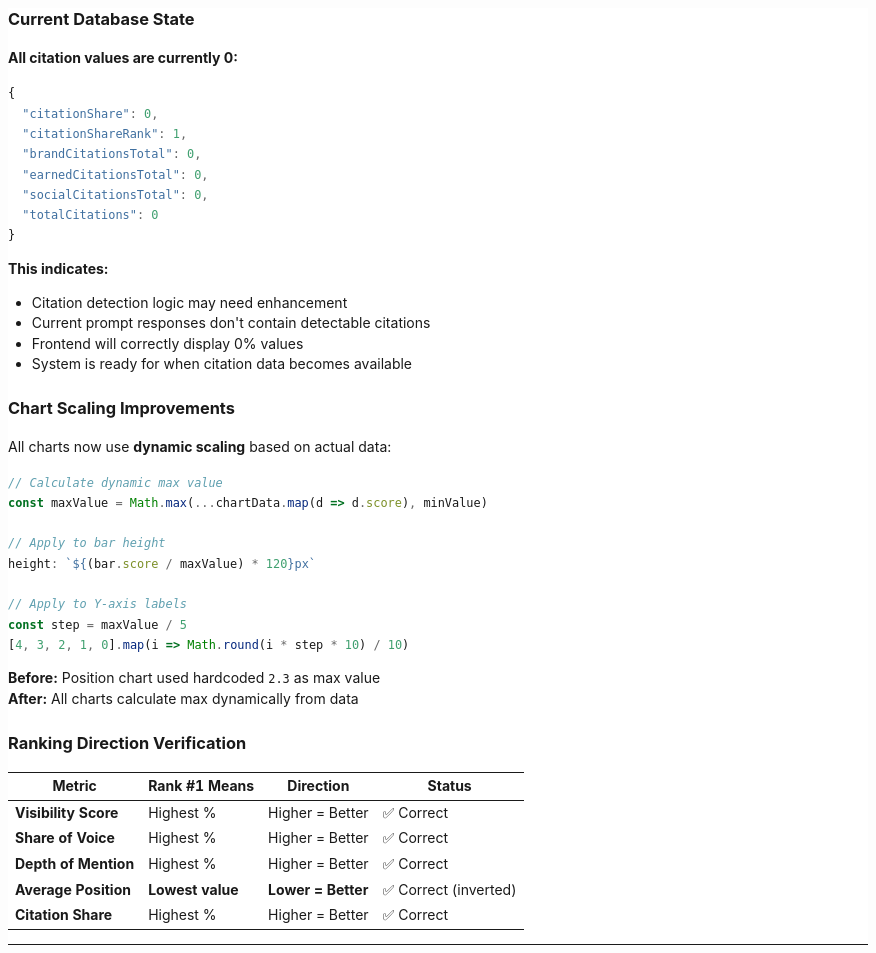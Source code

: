 ### Current Database State

**All citation values are currently 0:**
```javascript
{
  "citationShare": 0,
  "citationShareRank": 1,
  "brandCitationsTotal": 0,
  "earnedCitationsTotal": 0,
  "socialCitationsTotal": 0,
  "totalCitations": 0
}
```

**This indicates:**
- Citation detection logic may need enhancement
- Current prompt responses don't contain detectable citations
- Frontend will correctly display 0% values
- System is ready for when citation data becomes available

### Chart Scaling Improvements
All charts now use **dynamic scaling** based on actual data:

```typescript
// Calculate dynamic max value
const maxValue = Math.max(...chartData.map(d => d.score), minValue)

// Apply to bar height
height: `${(bar.score / maxValue) * 120}px`

// Apply to Y-axis labels
const step = maxValue / 5
[4, 3, 2, 1, 0].map(i => Math.round(i * step * 10) / 10)
```

**Before:** Position chart used hardcoded `2.3` as max value  
**After:** All charts calculate max dynamically from data

### Ranking Direction Verification

| Metric | Rank #1 Means | Direction | Status |
|--------|---------------|-----------|--------|
| **Visibility Score** | Highest % | Higher = Better | ✅ Correct |
| **Share of Voice** | Highest % | Higher = Better | ✅ Correct |
| **Depth of Mention** | Highest % | Higher = Better | ✅ Correct |
| **Average Position** | **Lowest value** | **Lower = Better** | ✅ Correct (inverted) |
| **Citation Share** | Highest % | Higher = Better | ✅ Correct |

---
